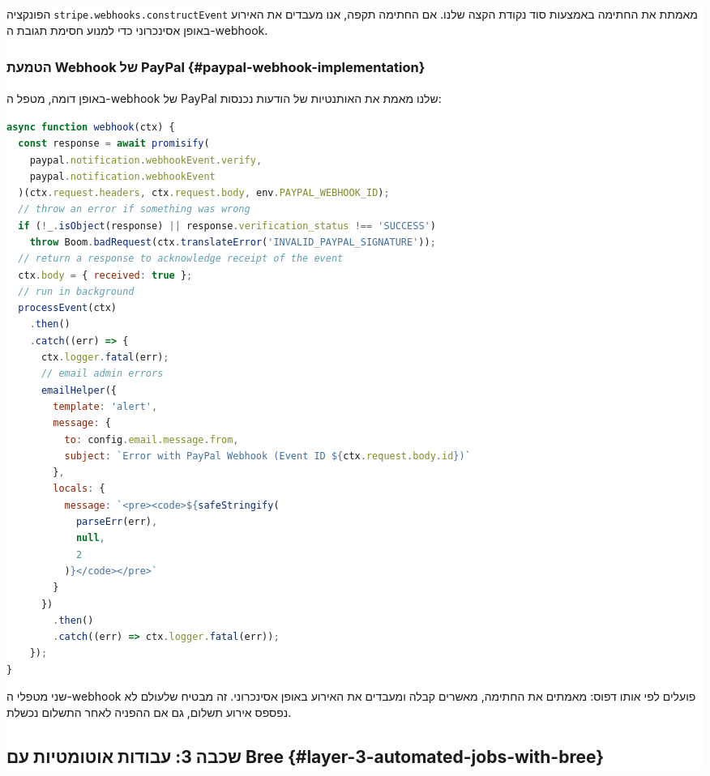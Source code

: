 ```javascript
```

הפונקציה `stripe.webhooks.constructEvent` מאמתת את החתימה באמצעות סוד נקודת הקצה שלנו. אם החתימה תקפה, אנו מעבדים את האירוע באופן אסינכרוני כדי למנוע חסימת תגובת ה-webhook.

### הטמעת Webhook של PayPal {#paypal-webhook-implementation}

באופן דומה, מטפל ה-webhook של PayPal שלנו מאמת את האותנטיות של הודעות נכנסות:

```javascript
async function webhook(ctx) {
  const response = await promisify(
    paypal.notification.webhookEvent.verify,
    paypal.notification.webhookEvent
  )(ctx.request.headers, ctx.request.body, env.PAYPAL_WEBHOOK_ID);
  // throw an error if something was wrong
  if (!_.isObject(response) || response.verification_status !== 'SUCCESS')
    throw Boom.badRequest(ctx.translateError('INVALID_PAYPAL_SIGNATURE'));
  // return a response to acknowledge receipt of the event
  ctx.body = { received: true };
  // run in background
  processEvent(ctx)
    .then()
    .catch((err) => {
      ctx.logger.fatal(err);
      // email admin errors
      emailHelper({
        template: 'alert',
        message: {
          to: config.email.message.from,
          subject: `Error with PayPal Webhook (Event ID ${ctx.request.body.id})`
        },
        locals: {
          message: `<pre><code>${safeStringify(
            parseErr(err),
            null,
            2
          )}</code></pre>`
        }
      })
        .then()
        .catch((err) => ctx.logger.fatal(err));
    });
}
```

שני מטפלי ה-webhook פועלים לפי אותו דפוס: מאמתים את החתימה, מאשרים קבלה ומעבדים את האירוע באופן אסינכרוני. זה מבטיח שלעולם לא נפספס אירוע תשלום, גם אם ההפניה לאחר התשלום נכשלת.

## שכבה 3: עבודות אוטומטיות עם Bree {#layer-3-automated-jobs-with-bree}
